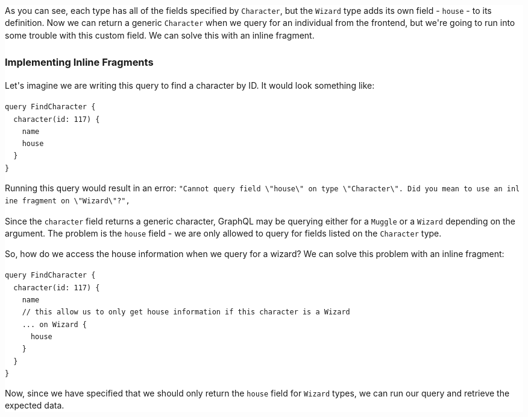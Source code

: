 As you can see, each type has all of the fields specified by `Character`, but the `Wizard` type adds its own field - `house` - to its definition. Now we can return a generic `Character` when we query for an individual from the frontend, but we're going to run into some trouble with this custom field. We can solve this with an inline fragment.

### Implementing Inline Fragments

Let's imagine we are writing this query to find a character by ID. It would look something like:

```text
query FindCharacter {
  character(id: 117) {
    name
    house
  }
}
```

Running this query would result in an error: `"Cannot query field \"house\" on type \"Character\". Did you mean to use an inline fragment on \"Wizard\"?",`

Since the `character` field returns a generic character, GraphQL may be querying either for a `Muggle` or a `Wizard` depending on the argument. The problem is the `house` field - we are only allowed to query for fields listed on the `Character` type.

So, how do we access the house information when we query for a wizard? We can solve this problem with an inline fragment:

```text
query FindCharacter {
  character(id: 117) {
    name
    // this allow us to only get house information if this character is a Wizard
    ... on Wizard {
      house
    }
  }
}
```

Now, since we have specified that we should only return the `house` field for `Wizard` types, we can run our query and retrieve the expected data.

